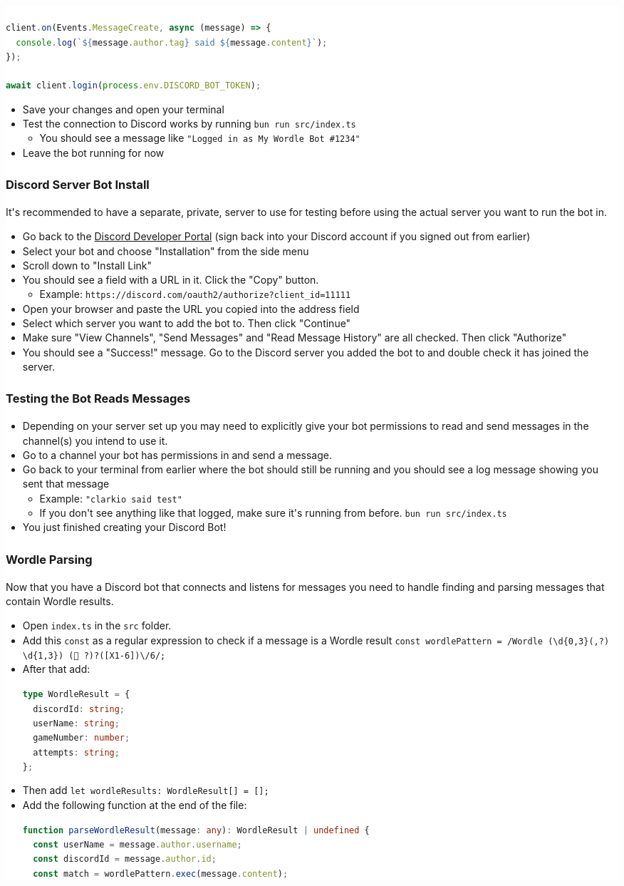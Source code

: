   ```typescript

  client.on(Events.MessageCreate, async (message) => {
    console.log(`${message.author.tag} said ${message.content}`);
  });

  await client.login(process.env.DISCORD_BOT_TOKEN);
  ```
- Save your changes and open your terminal
- Test the connection to Discord works by running `bun run src/index.ts`
  - You should see a message like `"Logged in as My Wordle Bot #1234"`
- Leave the bot running for now

### Discord Server Bot Install
It's recommended to have a separate, private, server to use for testing before using the actual server you want to run the bot in.

- Go back to the [Discord Developer Portal](https://discord.com/developers/applications) (sign back into your Discord account if you signed out from earlier)
- Select your bot and choose "Installation" from the side menu
- Scroll down to "Install Link"
- You should see a field with a URL in it. Click the "Copy" button.
  - Example: `https://discord.com/oauth2/authorize?client_id=11111`
- Open your browser and paste the URL you copied into the address field
- Select which server you want to add the bot to. Then click "Continue"
- Make sure "View Channels", "Send Messages" and "Read Message History" are all checked. Then click "Authorize"
- You should see a "Success!" message. Go to the Discord server you added the bot to and double check it has joined the server.

### Testing the Bot Reads Messages

- Depending on your server set up you may need to explicitly give your bot permissions to read and send messages in the channel(s) you intend to use it.
- Go to a channel your bot has permissions in and send a message.
- Go back to your terminal from earlier where the bot should still be running and you should see a log message showing you sent that message
  - Example: `"clarkio said test"`
  - If you don't see anything like that logged, make sure it's running from before. `bun run src/index.ts`
- You just finished creating your Discord Bot!

### Wordle Parsing
Now that you have a Discord bot that connects and listens for messages you need to handle finding and parsing messages that contain Wordle results.

- Open `index.ts` in the `src` folder.
- Add this `const` as a regular expression to check if a message is a Wordle result `const wordlePattern = /Wordle (\d{0,3}(,?)\d{1,3}) (🎉 ?)?([X1-6])\/6/;`
- After that add:
  ```ts
  type WordleResult = {
    discordId: string;
    userName: string;
    gameNumber: number;
    attempts: string;
  };
  ```
- Then add `let wordleResults: WordleResult[] = [];`
- Add the following function at the end of the file:
  ```ts
  function parseWordleResult(message: any): WordleResult | undefined {
    const userName = message.author.username;
    const discordId = message.author.id;
    const match = wordlePattern.exec(message.content);
  ```